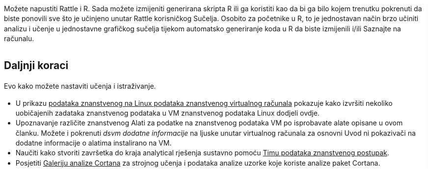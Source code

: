 Možete napustiti Rattle i R. Sada možete izmijeniti generirana skripta R ili ga koristiti kao da bi ga bilo kojem trenutku pokrenuti da biste ponovili sve što je učinjeno unutar Rattle korisničkog Sučelja. Osobito za početnike u R, to je jednostavan način brzo učiniti analizu i učenje u jednostavne grafičkog sučelja tijekom automatsko generiranje koda u R da biste izmijenili i/ili Saznajte na računalu.


## <a name="next-steps"></a>Daljnji koraci
Evo kako možete nastaviti učenja i istraživanje.

* U prikazu [podataka znanstvenog na Linux podataka znanstvenog virtualnog računala](machine-learning-data-science-linux-dsvm-walkthrough.md) pokazuje kako izvršiti nekoliko uobičajenih zadataka znanstvenog podataka u VM znanstvenog podataka Linux dodjeli ovdje. 
* Upoznavanje različite znanstvenog Alati za podatke na znanstvenog podataka VM po isprobavate alate opisane u ovom članku. Možete i pokrenuti *dsvm dodatne informacije* na ljuske unutar virtualnog računala za osnovni Uvod ni pokazivači na dodatne informacije o alatima instalirano na VM.  
* Naučiti kako stvoriti završetka do kraja analytical rješenja sustavno pomoću [Timu podataka znanstvenog postupak](https://azure.microsoft.com/documentation/learning-paths/cortana-analytics-process/).
* Posjetiti [Galeriju analize Cortana](http://gallery.cortanaanalytics.com) za strojnog učenja i podataka analize uzorke koje koriste analize paket Cortana.
